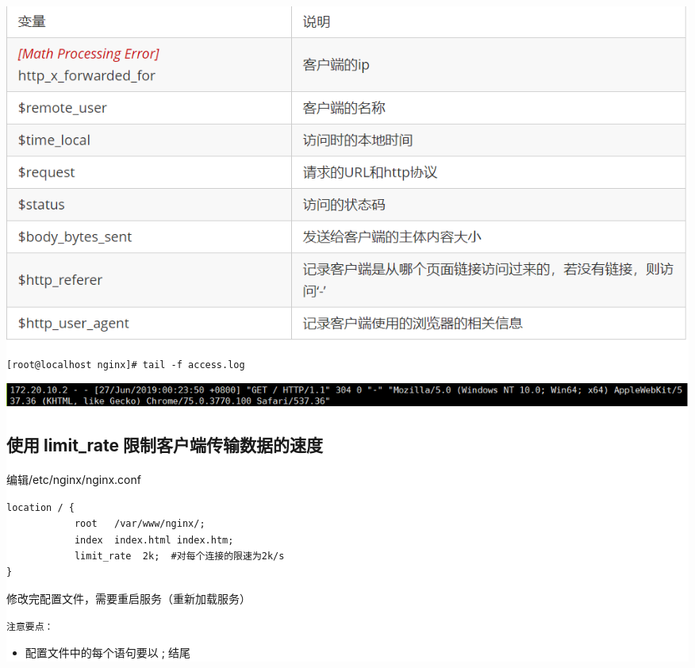![img](assets/Nginx-1/1561599608585.png)

```shell
[root@localhost nginx]# tail -f access.log
```

![img](assets/Nginx-1/1561599718230.png)

## 使用 limit_rate 限制客户端传输数据的速度



编辑/etc/nginx/nginx.conf



```shell
location / {
            root   /var/www/nginx/;
            index  index.html index.htm;
            limit_rate  2k;  #对每个连接的限速为2k/s
}
```



修改完配置文件，需要重启服务（重新加载服务）



`注意要点：`



- 配置文件中的每个语句要以 ; 结尾  
